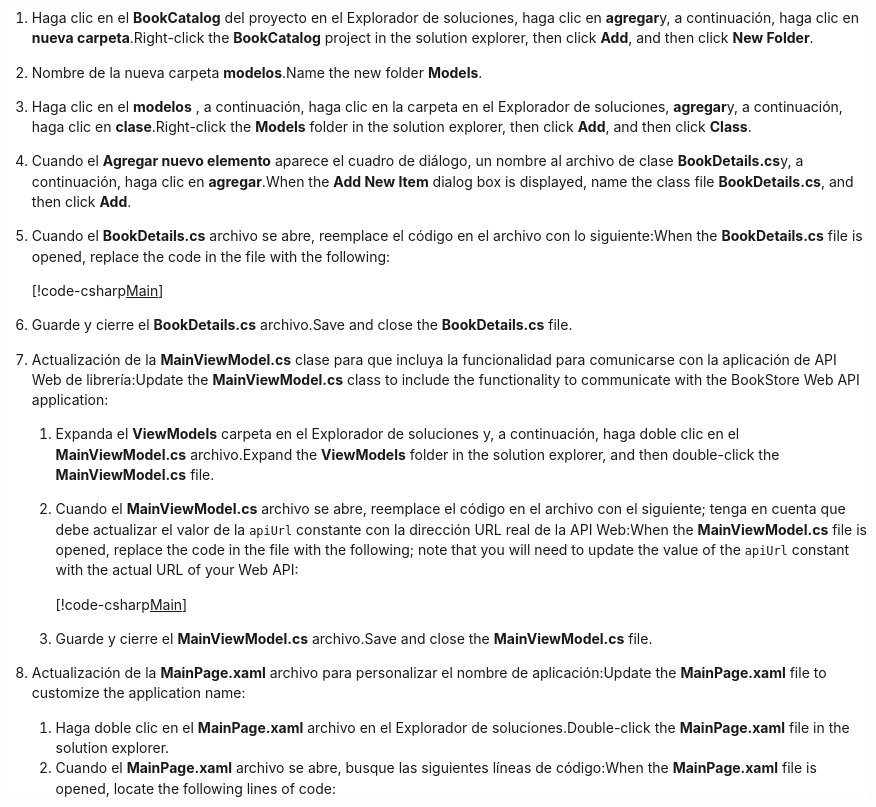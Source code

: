    1. <span data-ttu-id="1c7e0-162">Haga clic en el **BookCatalog** del proyecto en el Explorador de soluciones, haga clic en **agregar**y, a continuación, haga clic en **nueva carpeta**.</span><span class="sxs-lookup"><span data-stu-id="1c7e0-162">Right-click the **BookCatalog** project in the solution explorer, then click **Add**, and then click **New Folder**.</span></span>
   2. <span data-ttu-id="1c7e0-163">Nombre de la nueva carpeta **modelos**.</span><span class="sxs-lookup"><span data-stu-id="1c7e0-163">Name the new folder **Models**.</span></span>
   3. <span data-ttu-id="1c7e0-164">Haga clic en el **modelos** , a continuación, haga clic en la carpeta en el Explorador de soluciones, **agregar**y, a continuación, haga clic en **clase**.</span><span class="sxs-lookup"><span data-stu-id="1c7e0-164">Right-click the **Models** folder in the solution explorer, then click **Add**, and then click **Class**.</span></span>
   4. <span data-ttu-id="1c7e0-165">Cuando el **Agregar nuevo elemento** aparece el cuadro de diálogo, un nombre al archivo de clase **BookDetails.cs**y, a continuación, haga clic en **agregar**.</span><span class="sxs-lookup"><span data-stu-id="1c7e0-165">When the **Add New Item** dialog box is displayed, name the class file **BookDetails.cs**, and then click **Add**.</span></span>
   5. <span data-ttu-id="1c7e0-166">Cuando el **BookDetails.cs** archivo se abre, reemplace el código en el archivo con lo siguiente:</span><span class="sxs-lookup"><span data-stu-id="1c7e0-166">When the **BookDetails.cs** file is opened, replace the code in the file with the following:</span></span> 

       [!code-csharp[Main](calling-web-api-from-a-windows-phone-8-application/samples/sample4.cs)]
   6. <span data-ttu-id="1c7e0-167">Guarde y cierre el **BookDetails.cs** archivo.</span><span class="sxs-lookup"><span data-stu-id="1c7e0-167">Save and close the **BookDetails.cs** file.</span></span>

6. <span data-ttu-id="1c7e0-168">Actualización de la **MainViewModel.cs** clase para que incluya la funcionalidad para comunicarse con la aplicación de API Web de librería:</span><span class="sxs-lookup"><span data-stu-id="1c7e0-168">Update the **MainViewModel.cs** class to include the functionality to communicate with the BookStore Web API application:</span></span>

   1. <span data-ttu-id="1c7e0-169">Expanda el **ViewModels** carpeta en el Explorador de soluciones y, a continuación, haga doble clic en el **MainViewModel.cs** archivo.</span><span class="sxs-lookup"><span data-stu-id="1c7e0-169">Expand the **ViewModels** folder in the solution explorer, and then double-click the **MainViewModel.cs** file.</span></span>
   2. <span data-ttu-id="1c7e0-170">Cuando el **MainViewModel.cs** archivo se abre, reemplace el código en el archivo con el siguiente; tenga en cuenta que debe actualizar el valor de la `apiUrl` constante con la dirección URL real de la API Web:</span><span class="sxs-lookup"><span data-stu-id="1c7e0-170">When the **MainViewModel.cs** file is opened, replace the code in the file with the following; note that you will need to update the value of the `apiUrl` constant with the actual URL of your Web API:</span></span> 

       [!code-csharp[Main](calling-web-api-from-a-windows-phone-8-application/samples/sample5.cs)]
   3. <span data-ttu-id="1c7e0-171">Guarde y cierre el **MainViewModel.cs** archivo.</span><span class="sxs-lookup"><span data-stu-id="1c7e0-171">Save and close the **MainViewModel.cs** file.</span></span>

7. <span data-ttu-id="1c7e0-172">Actualización de la **MainPage.xaml** archivo para personalizar el nombre de aplicación:</span><span class="sxs-lookup"><span data-stu-id="1c7e0-172">Update the **MainPage.xaml** file to customize the application name:</span></span>

   1. <span data-ttu-id="1c7e0-173">Haga doble clic en el **MainPage.xaml** archivo en el Explorador de soluciones.</span><span class="sxs-lookup"><span data-stu-id="1c7e0-173">Double-click the **MainPage.xaml** file in the solution explorer.</span></span>
   2. <span data-ttu-id="1c7e0-174">Cuando el **MainPage.xaml** archivo se abre, busque las siguientes líneas de código:</span><span class="sxs-lookup"><span data-stu-id="1c7e0-174">When the **MainPage.xaml** file is opened, locate the following lines of code:</span></span> 
